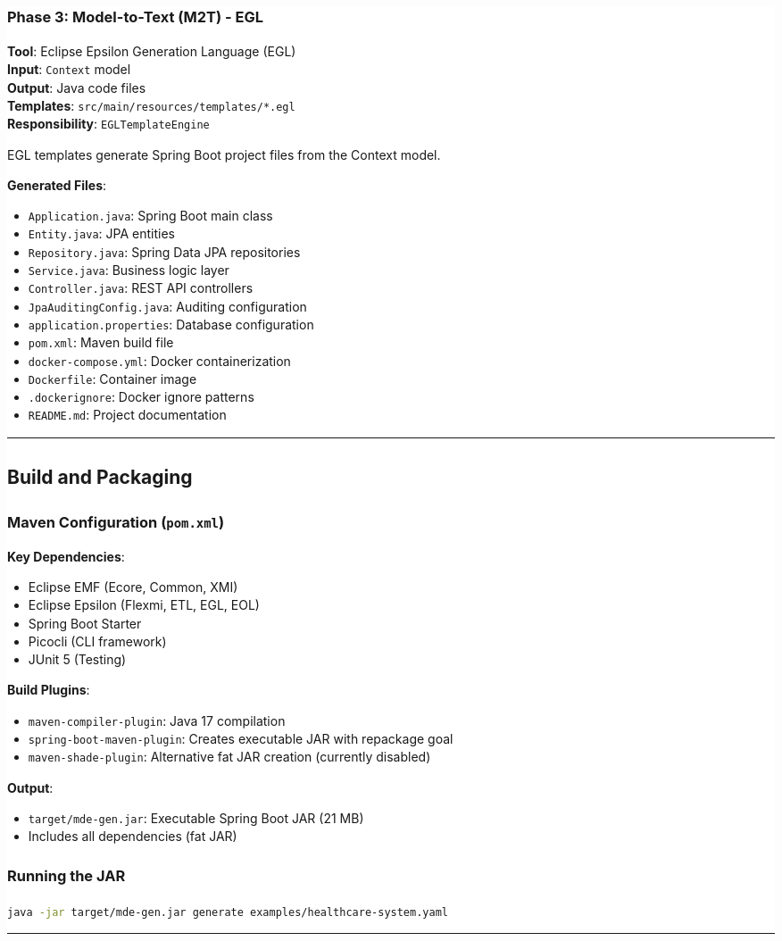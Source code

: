 ### Phase 3: Model-to-Text (M2T) - EGL

**Tool**: Eclipse Epsilon Generation Language (EGL)  
**Input**: `Context` model  
**Output**: Java code files  
**Templates**: `src/main/resources/templates/*.egl`  
**Responsibility**: `EGLTemplateEngine`

EGL templates generate Spring Boot project files from the Context model.

**Generated Files**:
- `Application.java`: Spring Boot main class
- `Entity.java`: JPA entities
- `Repository.java`: Spring Data JPA repositories
- `Service.java`: Business logic layer
- `Controller.java`: REST API controllers
- `JpaAuditingConfig.java`: Auditing configuration
- `application.properties`: Database configuration
- `pom.xml`: Maven build file
- `docker-compose.yml`: Docker containerization
- `Dockerfile`: Container image
- `.dockerignore`: Docker ignore patterns
- `README.md`: Project documentation

---

## Build and Packaging

### Maven Configuration (`pom.xml`)

**Key Dependencies**:
- Eclipse EMF (Ecore, Common, XMI)
- Eclipse Epsilon (Flexmi, ETL, EGL, EOL)
- Spring Boot Starter
- Picocli (CLI framework)
- JUnit 5 (Testing)

**Build Plugins**:
- `maven-compiler-plugin`: Java 17 compilation
- `spring-boot-maven-plugin`: Creates executable JAR with repackage goal
- `maven-shade-plugin`: Alternative fat JAR creation (currently disabled)

**Output**:
- `target/mde-gen.jar`: Executable Spring Boot JAR (21 MB)
- Includes all dependencies (fat JAR)

### Running the JAR

```bash
java -jar target/mde-gen.jar generate examples/healthcare-system.yaml
```

---
